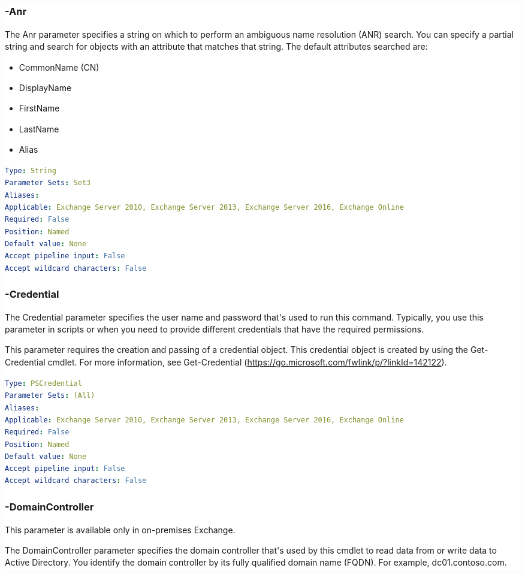 ### -Anr
The Anr parameter specifies a string on which to perform an ambiguous name resolution (ANR) search. You can specify a partial string and search for objects with an attribute that matches that string. The default attributes searched are:

- CommonName (CN)

- DisplayName

- FirstName

- LastName

- Alias

```yaml
Type: String
Parameter Sets: Set3
Aliases:
Applicable: Exchange Server 2010, Exchange Server 2013, Exchange Server 2016, Exchange Online
Required: False
Position: Named
Default value: None
Accept pipeline input: False
Accept wildcard characters: False
```

### -Credential
The Credential parameter specifies the user name and password that's used to run this command. Typically, you use this parameter in scripts or when you need to provide different credentials that have the required permissions.

This parameter requires the creation and passing of a credential object. This credential object is created by using the Get-Credential cmdlet. For more information, see Get-Credential (https://go.microsoft.com/fwlink/p/?linkId=142122).

```yaml
Type: PSCredential
Parameter Sets: (All)
Aliases:
Applicable: Exchange Server 2010, Exchange Server 2013, Exchange Server 2016, Exchange Online
Required: False
Position: Named
Default value: None
Accept pipeline input: False
Accept wildcard characters: False
```

### -DomainController
This parameter is available only in on-premises Exchange.

The DomainController parameter specifies the domain controller that's used by this cmdlet to read data from or write data to Active Directory. You identify the domain controller by its fully qualified domain name (FQDN). For example, dc01.contoso.com.
